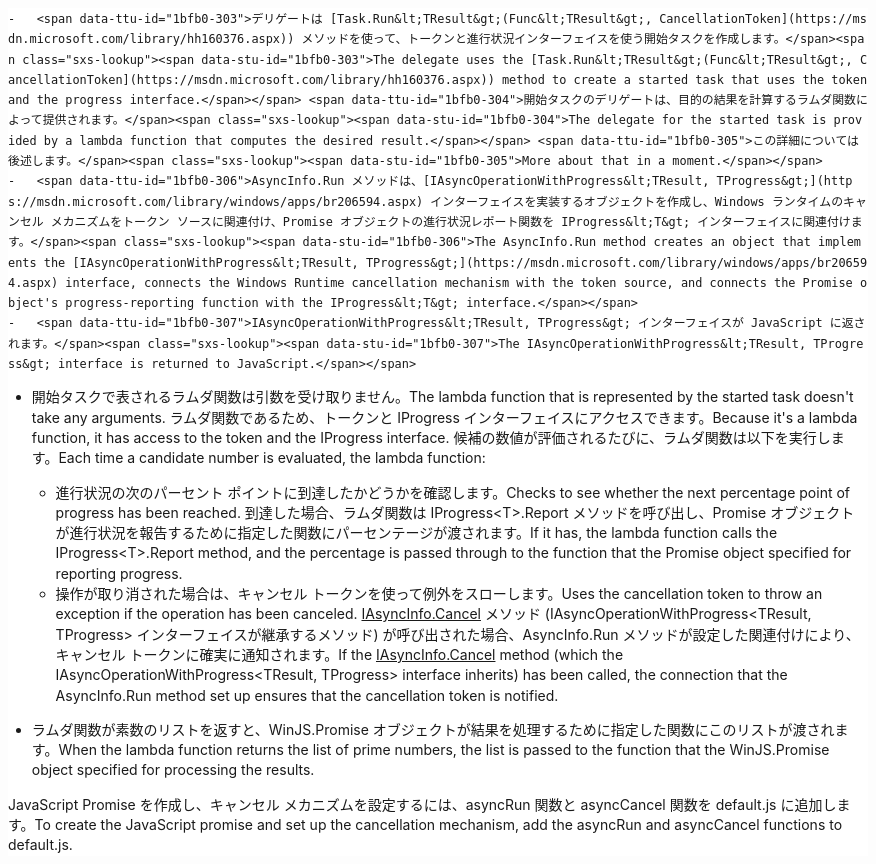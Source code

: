    -   <span data-ttu-id="1bfb0-303">デリゲートは [Task.Run&lt;TResult&gt;(Func&lt;TResult&gt;, CancellationToken](https://msdn.microsoft.com/library/hh160376.aspx)) メソッドを使って、トークンと進行状況インターフェイスを使う開始タスクを作成します。</span><span class="sxs-lookup"><span data-stu-id="1bfb0-303">The delegate uses the [Task.Run&lt;TResult&gt;(Func&lt;TResult&gt;, CancellationToken](https://msdn.microsoft.com/library/hh160376.aspx)) method to create a started task that uses the token and the progress interface.</span></span> <span data-ttu-id="1bfb0-304">開始タスクのデリゲートは、目的の結果を計算するラムダ関数によって提供されます。</span><span class="sxs-lookup"><span data-stu-id="1bfb0-304">The delegate for the started task is provided by a lambda function that computes the desired result.</span></span> <span data-ttu-id="1bfb0-305">この詳細については後述します。</span><span class="sxs-lookup"><span data-stu-id="1bfb0-305">More about that in a moment.</span></span>
    -   <span data-ttu-id="1bfb0-306">AsyncInfo.Run メソッドは、[IAsyncOperationWithProgress&lt;TResult, TProgress&gt;](https://msdn.microsoft.com/library/windows/apps/br206594.aspx) インターフェイスを実装するオブジェクトを作成し、Windows ランタイムのキャンセル メカニズムをトークン ソースに関連付け、Promise オブジェクトの進行状況レポート関数を IProgress&lt;T&gt; インターフェイスに関連付けます。</span><span class="sxs-lookup"><span data-stu-id="1bfb0-306">The AsyncInfo.Run method creates an object that implements the [IAsyncOperationWithProgress&lt;TResult, TProgress&gt;](https://msdn.microsoft.com/library/windows/apps/br206594.aspx) interface, connects the Windows Runtime cancellation mechanism with the token source, and connects the Promise object's progress-reporting function with the IProgress&lt;T&gt; interface.</span></span>
    -   <span data-ttu-id="1bfb0-307">IAsyncOperationWithProgress&lt;TResult, TProgress&gt; インターフェイスが JavaScript に返されます。</span><span class="sxs-lookup"><span data-stu-id="1bfb0-307">The IAsyncOperationWithProgress&lt;TResult, TProgress&gt; interface is returned to JavaScript.</span></span>

-   <span data-ttu-id="1bfb0-308">開始タスクで表されるラムダ関数は引数を受け取りません。</span><span class="sxs-lookup"><span data-stu-id="1bfb0-308">The lambda function that is represented by the started task doesn't take any arguments.</span></span> <span data-ttu-id="1bfb0-309">ラムダ関数であるため、トークンと IProgress インターフェイスにアクセスできます。</span><span class="sxs-lookup"><span data-stu-id="1bfb0-309">Because it's a lambda function, it has access to the token and the IProgress interface.</span></span> <span data-ttu-id="1bfb0-310">候補の数値が評価されるたびに、ラムダ関数は以下を実行します。</span><span class="sxs-lookup"><span data-stu-id="1bfb0-310">Each time a candidate number is evaluated, the lambda function:</span></span>

    -   <span data-ttu-id="1bfb0-311">進行状況の次のパーセント ポイントに到達したかどうかを確認します。</span><span class="sxs-lookup"><span data-stu-id="1bfb0-311">Checks to see whether the next percentage point of progress has been reached.</span></span> <span data-ttu-id="1bfb0-312">到達した場合、ラムダ関数は IProgress&lt;T&gt;.Report メソッドを呼び出し、Promise オブジェクトが進行状況を報告するために指定した関数にパーセンテージが渡されます。</span><span class="sxs-lookup"><span data-stu-id="1bfb0-312">If it has, the lambda function calls the IProgress&lt;T&gt;.Report method, and the percentage is passed through to the function that the Promise object specified for reporting progress.</span></span>
    -   <span data-ttu-id="1bfb0-313">操作が取り消された場合は、キャンセル トークンを使って例外をスローします。</span><span class="sxs-lookup"><span data-stu-id="1bfb0-313">Uses the cancellation token to throw an exception if the operation has been canceled.</span></span> <span data-ttu-id="1bfb0-314">[IAsyncInfo.Cancel](https://msdn.microsoft.com/library/windows/apps/windows.foundation.iasyncinfo.cancel.aspx) メソッド (IAsyncOperationWithProgress&lt;TResult, TProgress&gt; インターフェイスが継承するメソッド) が呼び出された場合、AsyncInfo.Run メソッドが設定した関連付けにより、キャンセル トークンに確実に通知されます。</span><span class="sxs-lookup"><span data-stu-id="1bfb0-314">If the [IAsyncInfo.Cancel](https://msdn.microsoft.com/library/windows/apps/windows.foundation.iasyncinfo.cancel.aspx) method (which the IAsyncOperationWithProgress&lt;TResult, TProgress&gt; interface inherits) has been called, the connection that the AsyncInfo.Run method set up ensures that the cancellation token is notified.</span></span>
-   <span data-ttu-id="1bfb0-315">ラムダ関数が素数のリストを返すと、WinJS.Promise オブジェクトが結果を処理するために指定した関数にこのリストが渡されます。</span><span class="sxs-lookup"><span data-stu-id="1bfb0-315">When the lambda function returns the list of prime numbers, the list is passed to the function that the WinJS.Promise object specified for processing the results.</span></span>

<span data-ttu-id="1bfb0-316">JavaScript Promise を作成し、キャンセル メカニズムを設定するには、asyncRun 関数と asyncCancel 関数を default.js に追加します。</span><span class="sxs-lookup"><span data-stu-id="1bfb0-316">To create the JavaScript promise and set up the cancellation mechanism, add the asyncRun and asyncCancel functions to default.js.</span></span>
